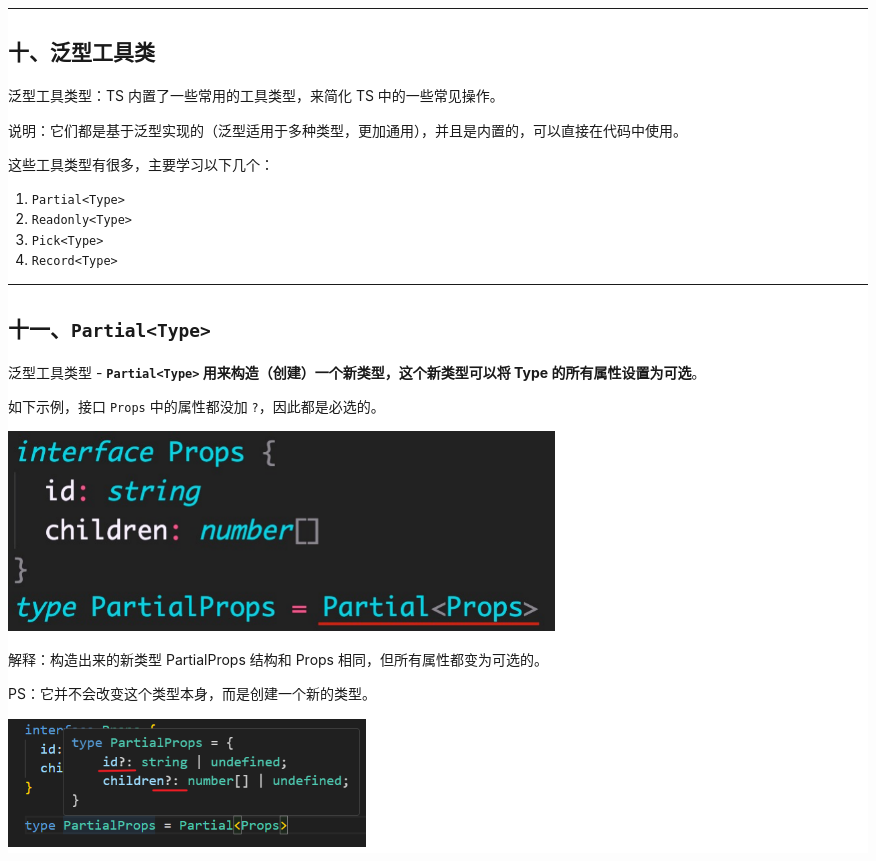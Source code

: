 ----

## 十、泛型工具类

泛型工具类型：TS 内置了一些常用的工具类型，来简化 TS 中的一些常见操作。

说明：它们都是基于泛型实现的（泛型适用于多种类型，更加通用），并且是内置的，可以直接在代码中使用。

这些工具类型有很多，主要学习以下几个：

1. `Partial<Type>`
2. `Readonly<Type>`
3. `Pick<Type>`
4. `Record<Type>`

---

## 十一、`Partial<Type>`

泛型工具类型 - **`Partial<Type>` 用来构造（创建）一个新类型，这个新类型可以将 Type 的所有属性设置为可选**。

如下示例，接口 `Props` 中的属性都没加 `?`，因此都是必选的。

<img src="./assets/image-20240520073638637.png" alt="image-20240520073638637" style="zoom:67%;" />

解释：构造出来的新类型 PartialProps 结构和 Props 相同，但所有属性都变为可选的。

PS：它并不会改变这个类型本身，而是创建一个新的类型。

<img src="./assets/image-20240520074003050.png" alt="image-20240520074003050" style="zoom:67%;" />
